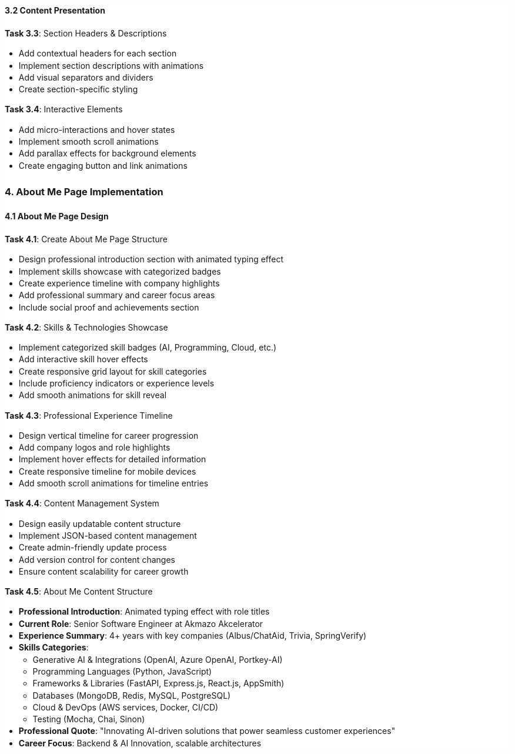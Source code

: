 #### 3.2 Content Presentation

**Task 3.3**: Section Headers & Descriptions

- Add contextual headers for each section
- Implement section descriptions with animations
- Add visual separators and dividers
- Create section-specific styling

**Task 3.4**: Interactive Elements

- Add micro-interactions and hover states
- Implement smooth scroll animations
- Add parallax effects for background elements
- Create engaging button and link animations

### 4. About Me Page Implementation

#### 4.1 About Me Page Design

**Task 4.1**: Create About Me Page Structure

- Design professional introduction section with animated typing effect
- Implement skills showcase with categorized badges
- Create experience timeline with company highlights
- Add professional summary and career focus areas
- Include social proof and achievements section

**Task 4.2**: Skills & Technologies Showcase

- Implement categorized skill badges (AI, Programming, Cloud, etc.)
- Add interactive skill hover effects
- Create responsive grid layout for skill categories
- Include proficiency indicators or experience levels
- Add smooth animations for skill reveal

**Task 4.3**: Professional Experience Timeline

- Design vertical timeline for career progression
- Add company logos and role highlights
- Implement hover effects for detailed information
- Create responsive timeline for mobile devices
- Add smooth scroll animations for timeline entries

**Task 4.4**: Content Management System

- Design easily updatable content structure
- Implement JSON-based content management
- Create admin-friendly update process
- Add version control for content changes
- Ensure content scalability for career growth

**Task 4.5**: About Me Content Structure

- **Professional Introduction**: Animated typing effect with role titles
- **Current Role**: Senior Software Engineer at Akmazo Akcelerator
- **Experience Summary**: 4+ years with key companies (Albus/ChatAid, Trivia, SpringVerify)
- **Skills Categories**:
  - Generative AI & Integrations (OpenAI, Azure OpenAI, Portkey-AI)
  - Programming Languages (Python, JavaScript)
  - Frameworks & Libraries (FastAPI, Express.js, React.js, AppSmith)
  - Databases (MongoDB, Redis, MySQL, PostgreSQL)
  - Cloud & DevOps (AWS services, Docker, CI/CD)
  - Testing (Mocha, Chai, Sinon)
- **Professional Quote**: "Innovating AI-driven solutions that power seamless customer experiences"
- **Career Focus**: Backend & AI Innovation, scalable architectures
